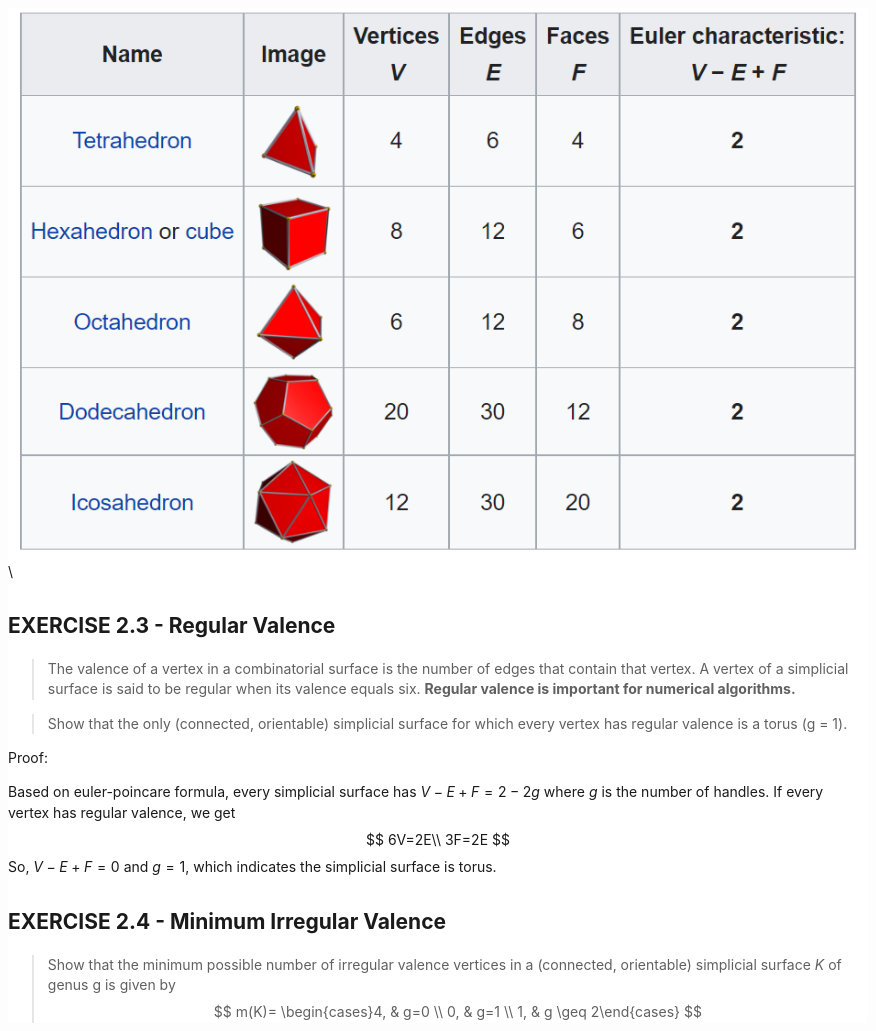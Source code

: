 ![image-20220716121138229](md.assets/wa0/image-20220716121138229.png)\

## EXERCISE 2.3 - Regular Valence

> The valence of a vertex in a combinatorial surface is the number of edges that contain that vertex. A vertex of a simplicial surface is said to be regular when its valence equals six.
> **Regular valence is important for numerical algorithms.**

> Show that the only (connected, orientable) simplicial surface for which every vertex has regular valence is a torus (g = 1).

Proof:

Based on euler-poincare formula, every simplicial surface has $V-E+F=2-2g$ where $g$ is the number of handles. If every vertex has regular valence, we get
$$
6V=2E\\
3F=2E
$$
So, $V-E+F=0$ and $g=1$, which indicates the simplicial surface is torus.

## EXERCISE 2.4 - Minimum Irregular Valence

> Show that the minimum possible number of irregular valence vertices in a (connected, orientable) simplicial surface $K$ of genus g is given by
> $$
> m(K)= \begin{cases}4, & g=0 \\ 0, & g=1 \\ 1, & g \geq 2\end{cases}
> $$
